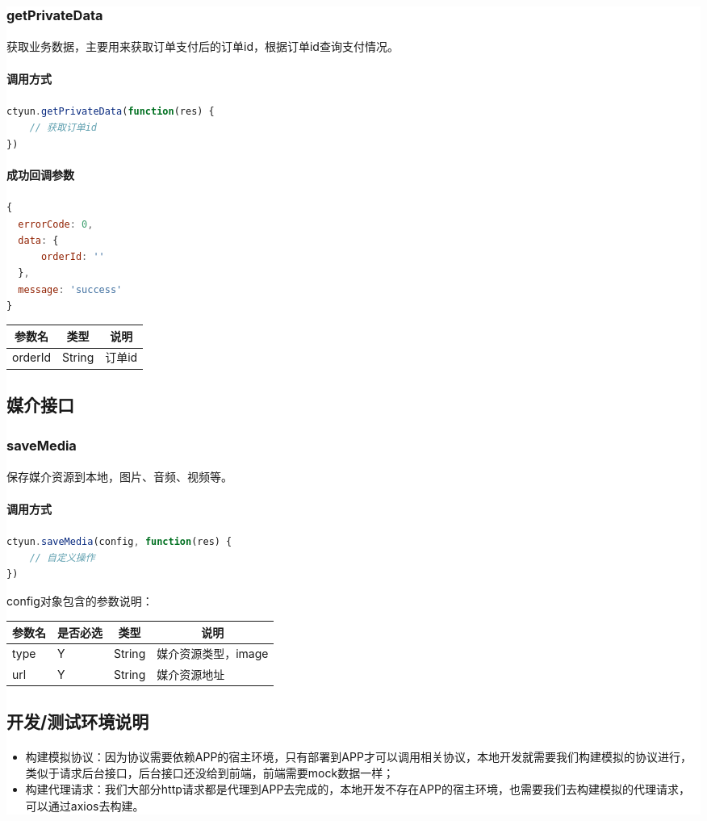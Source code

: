 ### getPrivateData

获取业务数据，主要用来获取订单支付后的订单id，根据订单id查询支付情况。

#### 调用方式

```javascript
ctyun.getPrivateData(function(res) {
    // 获取订单id
})
```

#### 成功回调参数

```javascript
{
  errorCode: 0,
  data: {
      orderId: '' 
  }, 
  message: 'success'
}
```
参数名 | 类型 | 说明
---|---|---
orderId | String | 订单id



## 媒介接口

### saveMedia

保存媒介资源到本地，图片、音频、视频等。

#### 调用方式

```javascript
ctyun.saveMedia(config, function(res) {
    // 自定义操作
})
```
config对象包含的参数说明：


参数名 | 是否必选 | 类型 | 说明
---|---|---|---
type | Y | String | 媒介资源类型，image | audio | video
url | Y | String | 媒介资源地址


## 开发/测试环境说明
- 构建模拟协议：因为协议需要依赖APP的宿主环境，只有部署到APP才可以调用相关协议，本地开发就需要我们构建模拟的协议进行，类似于请求后台接口，后台接口还没给到前端，前端需要mock数据一样；
- 构建代理请求：我们大部分http请求都是代理到APP去完成的，本地开发不存在APP的宿主环境，也需要我们去构建模拟的代理请求，可以通过axios去构建。